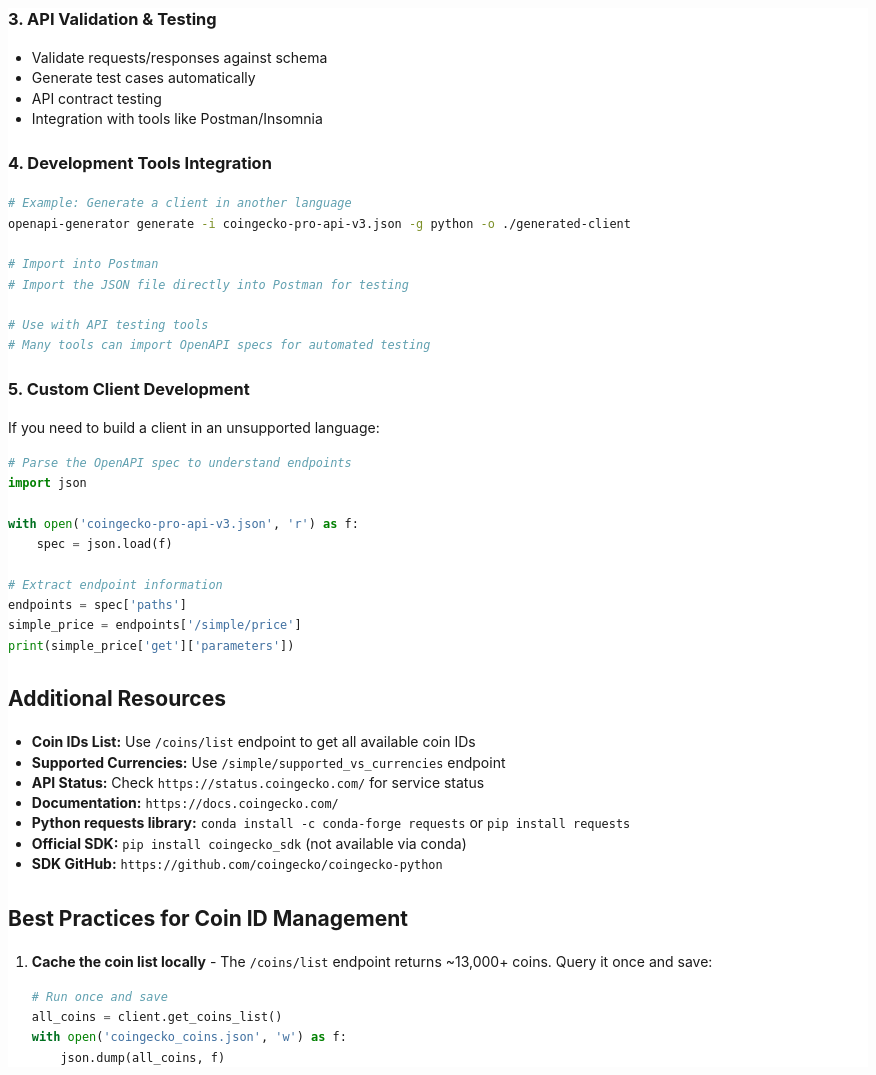 ### 3. **API Validation & Testing**
- Validate requests/responses against schema
- Generate test cases automatically
- API contract testing
- Integration with tools like Postman/Insomnia

### 4. **Development Tools Integration**
```bash
# Example: Generate a client in another language
openapi-generator generate -i coingecko-pro-api-v3.json -g python -o ./generated-client

# Import into Postman
# Import the JSON file directly into Postman for testing

# Use with API testing tools
# Many tools can import OpenAPI specs for automated testing
```

### 5. **Custom Client Development**
If you need to build a client in an unsupported language:
```python
# Parse the OpenAPI spec to understand endpoints
import json

with open('coingecko-pro-api-v3.json', 'r') as f:
    spec = json.load(f)
    
# Extract endpoint information
endpoints = spec['paths']
simple_price = endpoints['/simple/price']
print(simple_price['get']['parameters'])
```

## Additional Resources
- **Coin IDs List:** Use `/coins/list` endpoint to get all available coin IDs
- **Supported Currencies:** Use `/simple/supported_vs_currencies` endpoint
- **API Status:** Check `https://status.coingecko.com/` for service status
- **Documentation:** `https://docs.coingecko.com/`
- **Python requests library:** `conda install -c conda-forge requests` or `pip install requests`
- **Official SDK:** `pip install coingecko_sdk` (not available via conda)
- **SDK GitHub:** `https://github.com/coingecko/coingecko-python`

## Best Practices for Coin ID Management

1. **Cache the coin list locally** - The `/coins/list` endpoint returns ~13,000+ coins. Query it once and save:
   ```python
   # Run once and save
   all_coins = client.get_coins_list()
   with open('coingecko_coins.json', 'w') as f:
       json.dump(all_coins, f)
   ```
